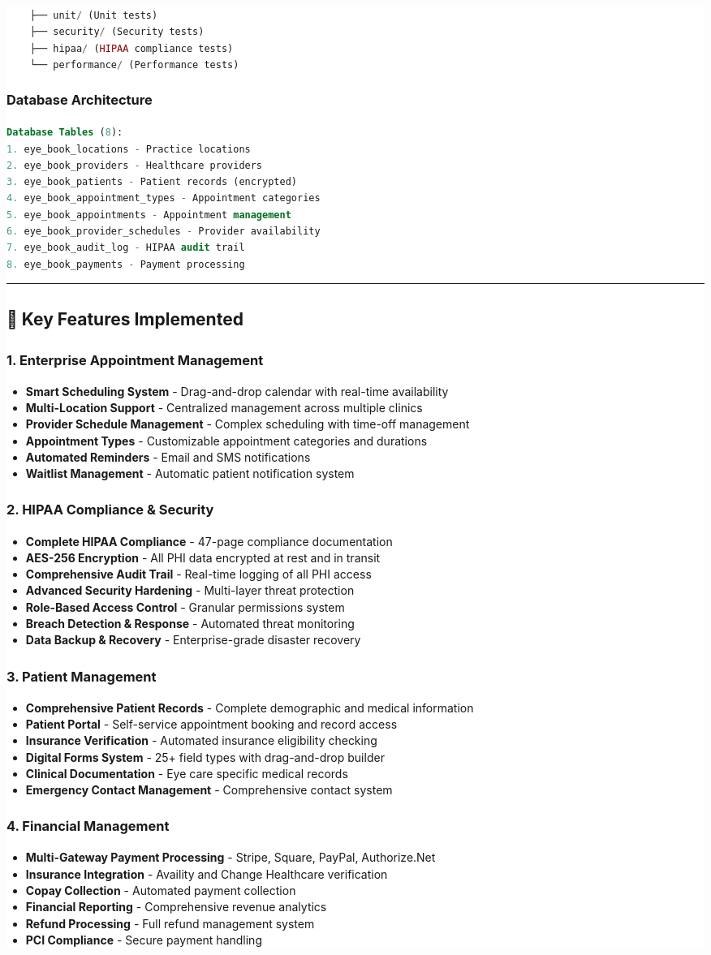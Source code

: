 ```php
    ├── unit/ (Unit tests)
    ├── security/ (Security tests)
    ├── hipaa/ (HIPAA compliance tests)
    └── performance/ (Performance tests)
```

### Database Architecture
```sql
Database Tables (8):
1. eye_book_locations - Practice locations
2. eye_book_providers - Healthcare providers
3. eye_book_patients - Patient records (encrypted)
4. eye_book_appointment_types - Appointment categories
5. eye_book_appointments - Appointment management
6. eye_book_provider_schedules - Provider availability
7. eye_book_audit_log - HIPAA audit trail
8. eye_book_payments - Payment processing
```

---

## 🚀 Key Features Implemented

### 1. Enterprise Appointment Management
- **Smart Scheduling System** - Drag-and-drop calendar with real-time availability
- **Multi-Location Support** - Centralized management across multiple clinics
- **Provider Schedule Management** - Complex scheduling with time-off management
- **Appointment Types** - Customizable appointment categories and durations
- **Automated Reminders** - Email and SMS notifications
- **Waitlist Management** - Automatic patient notification system

### 2. HIPAA Compliance & Security
- **Complete HIPAA Compliance** - 47-page compliance documentation
- **AES-256 Encryption** - All PHI data encrypted at rest and in transit
- **Comprehensive Audit Trail** - Real-time logging of all PHI access
- **Advanced Security Hardening** - Multi-layer threat protection
- **Role-Based Access Control** - Granular permissions system
- **Breach Detection & Response** - Automated threat monitoring
- **Data Backup & Recovery** - Enterprise-grade disaster recovery

### 3. Patient Management
- **Comprehensive Patient Records** - Complete demographic and medical information
- **Patient Portal** - Self-service appointment booking and record access
- **Insurance Verification** - Automated insurance eligibility checking
- **Digital Forms System** - 25+ field types with drag-and-drop builder
- **Clinical Documentation** - Eye care specific medical records
- **Emergency Contact Management** - Comprehensive contact system

### 4. Financial Management
- **Multi-Gateway Payment Processing** - Stripe, Square, PayPal, Authorize.Net
- **Insurance Integration** - Availity and Change Healthcare verification
- **Copay Collection** - Automated payment collection
- **Financial Reporting** - Comprehensive revenue analytics
- **Refund Processing** - Full refund management system
- **PCI Compliance** - Secure payment handling
